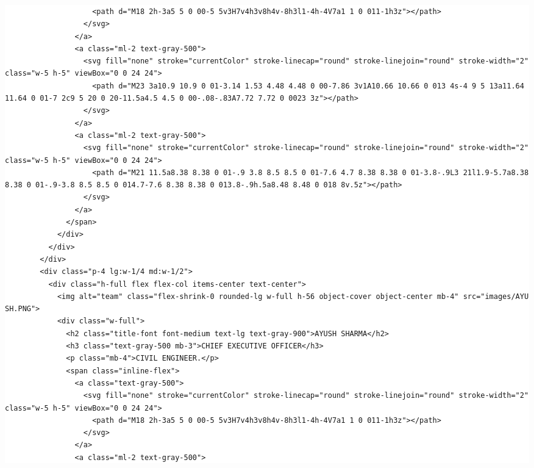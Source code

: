                         <path d="M18 2h-3a5 5 0 00-5 5v3H7v4h3v8h4v-8h3l1-4h-4V7a1 1 0 011-1h3z"></path>
                      </svg>
                    </a>
                    <a class="ml-2 text-gray-500">
                      <svg fill="none" stroke="currentColor" stroke-linecap="round" stroke-linejoin="round" stroke-width="2" class="w-5 h-5" viewBox="0 0 24 24">
                        <path d="M23 3a10.9 10.9 0 01-3.14 1.53 4.48 4.48 0 00-7.86 3v1A10.66 10.66 0 013 4s-4 9 5 13a11.64 11.64 0 01-7 2c9 5 20 0 20-11.5a4.5 4.5 0 00-.08-.83A7.72 7.72 0 0023 3z"></path>
                      </svg>
                    </a>
                    <a class="ml-2 text-gray-500">
                      <svg fill="none" stroke="currentColor" stroke-linecap="round" stroke-linejoin="round" stroke-width="2" class="w-5 h-5" viewBox="0 0 24 24">
                        <path d="M21 11.5a8.38 8.38 0 01-.9 3.8 8.5 8.5 0 01-7.6 4.7 8.38 8.38 0 01-3.8-.9L3 21l1.9-5.7a8.38 8.38 0 01-.9-3.8 8.5 8.5 0 014.7-7.6 8.38 8.38 0 013.8-.9h.5a8.48 8.48 0 018 8v.5z"></path>
                      </svg>
                    </a>
                  </span>
                </div>
              </div>
            </div>
            <div class="p-4 lg:w-1/4 md:w-1/2">
              <div class="h-full flex flex-col items-center text-center">
                <img alt="team" class="flex-shrink-0 rounded-lg w-full h-56 object-cover object-center mb-4" src="images/AYUSH.PNG">
                <div class="w-full">
                  <h2 class="title-font font-medium text-lg text-gray-900">AYUSH SHARMA</h2>
                  <h3 class="text-gray-500 mb-3">CHIEF EXECUTIVE OFFICER</h3>
                  <p class="mb-4">CIVIL ENGINEER.</p>
                  <span class="inline-flex">
                    <a class="text-gray-500">
                      <svg fill="none" stroke="currentColor" stroke-linecap="round" stroke-linejoin="round" stroke-width="2" class="w-5 h-5" viewBox="0 0 24 24">
                        <path d="M18 2h-3a5 5 0 00-5 5v3H7v4h3v8h4v-8h3l1-4h-4V7a1 1 0 011-1h3z"></path>
                      </svg>
                    </a>
                    <a class="ml-2 text-gray-500">